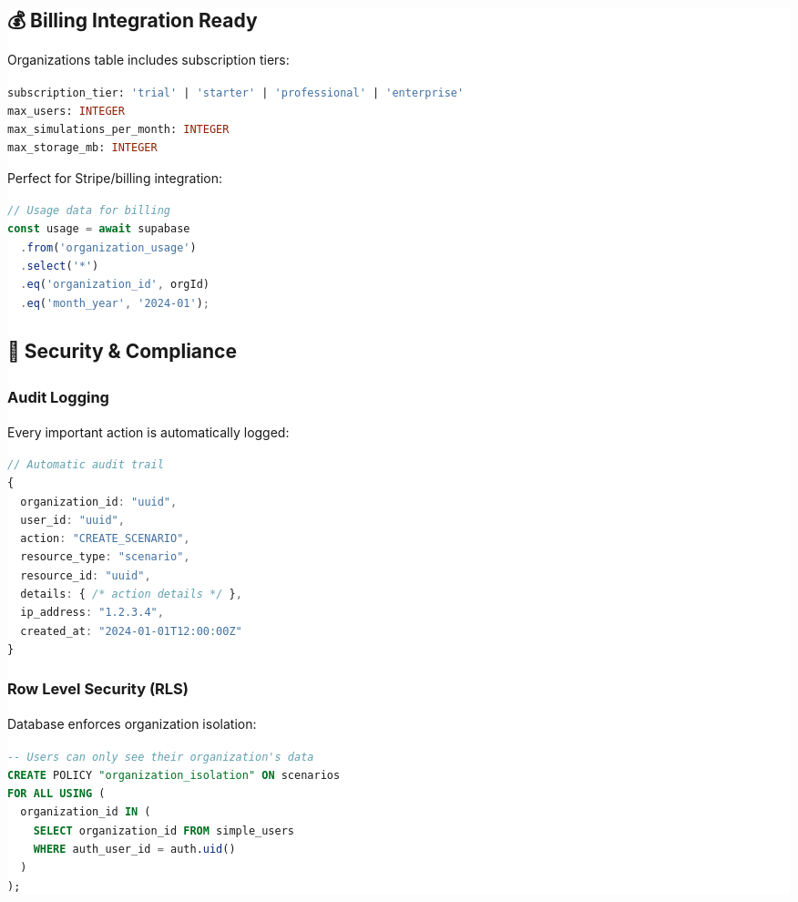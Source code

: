 ## 💰 Billing Integration Ready

Organizations table includes subscription tiers:

```sql
subscription_tier: 'trial' | 'starter' | 'professional' | 'enterprise'
max_users: INTEGER
max_simulations_per_month: INTEGER
max_storage_mb: INTEGER
```

Perfect for Stripe/billing integration:

```typescript
// Usage data for billing
const usage = await supabase
  .from('organization_usage')
  .select('*')
  .eq('organization_id', orgId)
  .eq('month_year', '2024-01');
```

## 🔐 Security & Compliance

### Audit Logging
Every important action is automatically logged:

```typescript
// Automatic audit trail
{
  organization_id: "uuid",
  user_id: "uuid", 
  action: "CREATE_SCENARIO",
  resource_type: "scenario",
  resource_id: "uuid",
  details: { /* action details */ },
  ip_address: "1.2.3.4",
  created_at: "2024-01-01T12:00:00Z"
}
```

### Row Level Security (RLS)
Database enforces organization isolation:

```sql
-- Users can only see their organization's data
CREATE POLICY "organization_isolation" ON scenarios
FOR ALL USING (
  organization_id IN (
    SELECT organization_id FROM simple_users 
    WHERE auth_user_id = auth.uid()
  )
);
```
